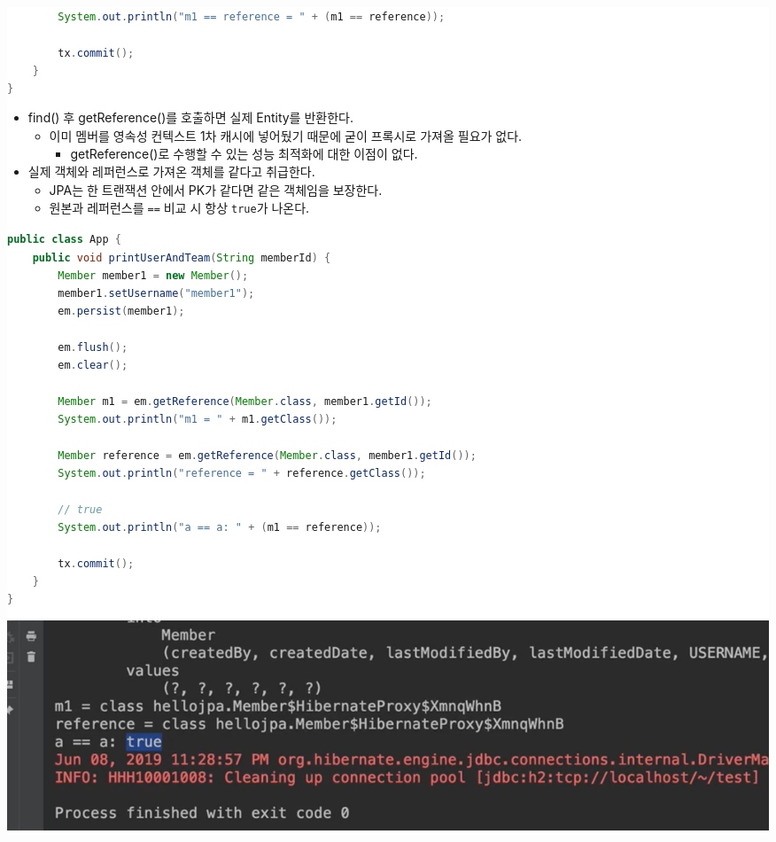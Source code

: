 ```java
        System.out.println("m1 == reference = " + (m1 == reference));

        tx.commit();
    }
}
```

- find() 후 getReference()를 호출하면 실제 Entity를 반환한다.
    - 이미 멤버를 영속성 컨텍스트 1차 캐시에 넣어뒀기 때문에 굳이 프록시로 가져올 필요가 없다.
        - getReference()로 수행할 수 있는 성능 최적화에 대한 이점이 없다.
- 실제 객체와 레퍼런스로 가져온 객체를 같다고 취급한다.
    - JPA는 한 트랜잭션 안에서 PK가 같다면 같은 객체임을 보장한다.
    - 원본과 레퍼런스를 `==` 비교 시 항상 `true`가 나온다.

```java
public class App {
    public void printUserAndTeam(String memberId) {
        Member member1 = new Member();
        member1.setUsername("member1");
        em.persist(member1);

        em.flush();
        em.clear();

        Member m1 = em.getReference(Member.class, member1.getId());
        System.out.println("m1 = " + m1.getClass());

        Member reference = em.getReference(Member.class, member1.getId());
        System.out.println("reference = " + reference.getClass());

        // true
        System.out.println("a == a: " + (m1 == reference));

        tx.commit();
    }
}
```

![](../../.gitbook/assets/kimyounghan-orm-jpa/08/스크린샷%202020-07-09%20오전%201.08.28.png)
